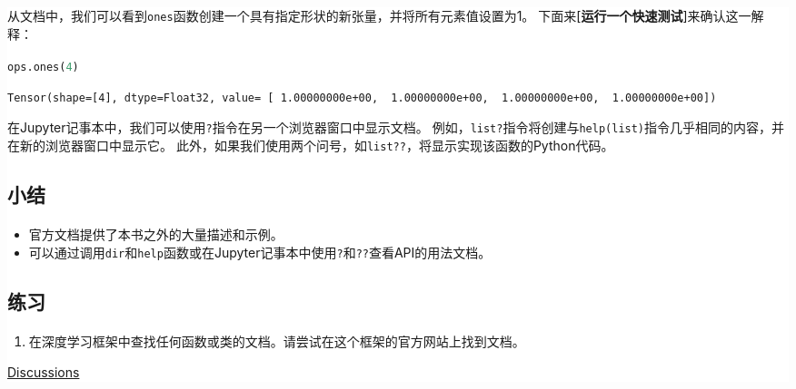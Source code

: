 

从文档中，我们可以看到`ones`函数创建一个具有指定形状的新张量，并将所有元素值设置为1。
下面来[**运行一个快速测试**]来确认这一解释：



```python
ops.ones(4)
```




    Tensor(shape=[4], dtype=Float32, value= [ 1.00000000e+00,  1.00000000e+00,  1.00000000e+00,  1.00000000e+00])



在Jupyter记事本中，我们可以使用`?`指令在另一个浏览器窗口中显示文档。
例如，`list?`指令将创建与`help(list)`指令几乎相同的内容，并在新的浏览器窗口中显示它。
此外，如果我们使用两个问号，如`list??`，将显示实现该函数的Python代码。

## 小结

* 官方文档提供了本书之外的大量描述和示例。
* 可以通过调用`dir`和`help`函数或在Jupyter记事本中使用`?`和`??`查看API的用法文档。

## 练习

1. 在深度学习框架中查找任何函数或类的文档。请尝试在这个框架的官方网站上找到文档。


[Discussions](https://discuss.d2l.ai/t/1765)

